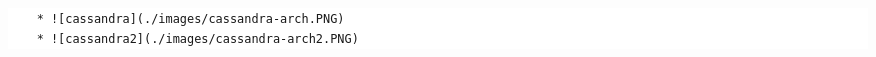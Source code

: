         * ![cassandra](./images/cassandra-arch.PNG)
        * ![cassandra2](./images/cassandra-arch2.PNG)